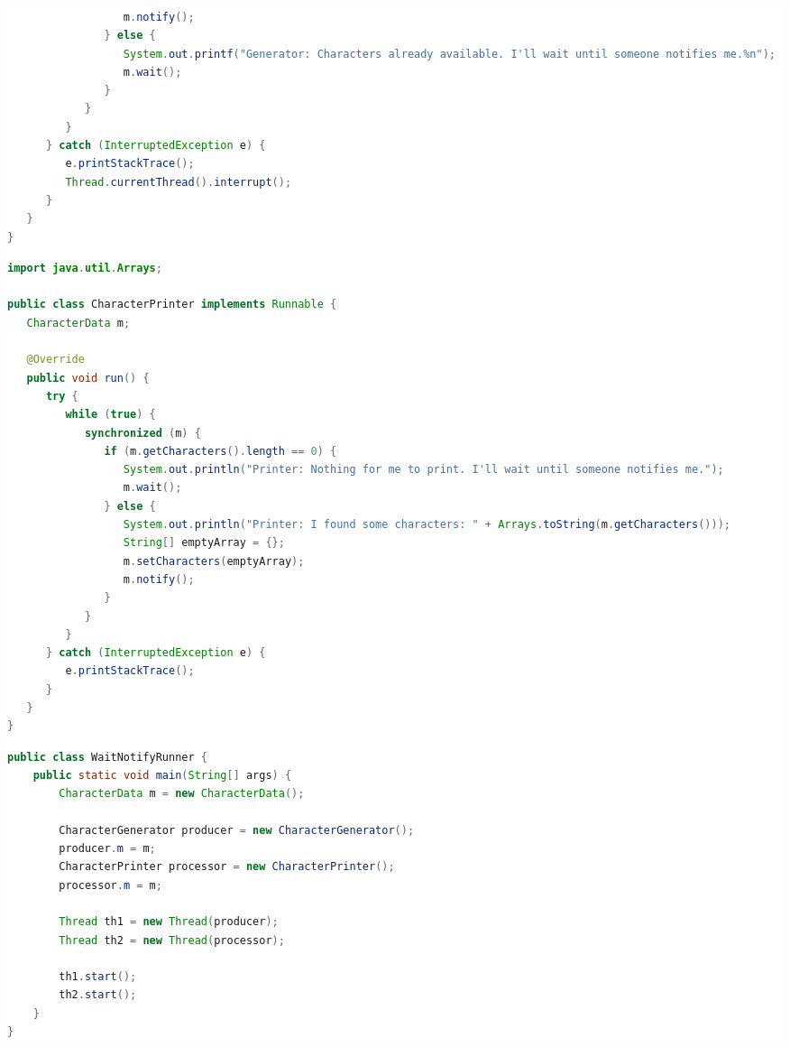 ```java
                  m.notify();
               } else {
                  System.out.printf("Generator: Characters already available. I'll wait until someone notifies me.%n");
                  m.wait();
               }
            }
         }
      } catch (InterruptedException e) {
         e.printStackTrace();
         Thread.currentThread().interrupt();
      }
   }
}
```

```java
import java.util.Arrays;

public class CharacterPrinter implements Runnable {
   CharacterData m;

   @Override
   public void run() {
      try {
         while (true) {
            synchronized (m) {
               if (m.getCharacters().length == 0) {
                  System.out.println("Printer: Nothing for me to print. I'll wait until someone notifies me.");
                  m.wait();
               } else {
                  System.out.println("Printer: I found some characters: " + Arrays.toString(m.getCharacters()));
                  String[] emptyArray = {};
                  m.setCharacters(emptyArray);
                  m.notify();
               }
            }
         }
      } catch (InterruptedException e) {
         e.printStackTrace();
      }
   }
}
```

```java
public class WaitNotifyRunner {
	public static void main(String[] args) {
		CharacterData m = new CharacterData();

		CharacterGenerator producer = new CharacterGenerator();
		producer.m = m;
		CharacterPrinter processor = new CharacterPrinter();
		processor.m = m;

		Thread th1 = new Thread(producer);
		Thread th2 = new Thread(processor);

		th1.start();
		th2.start();
	}
}
```
